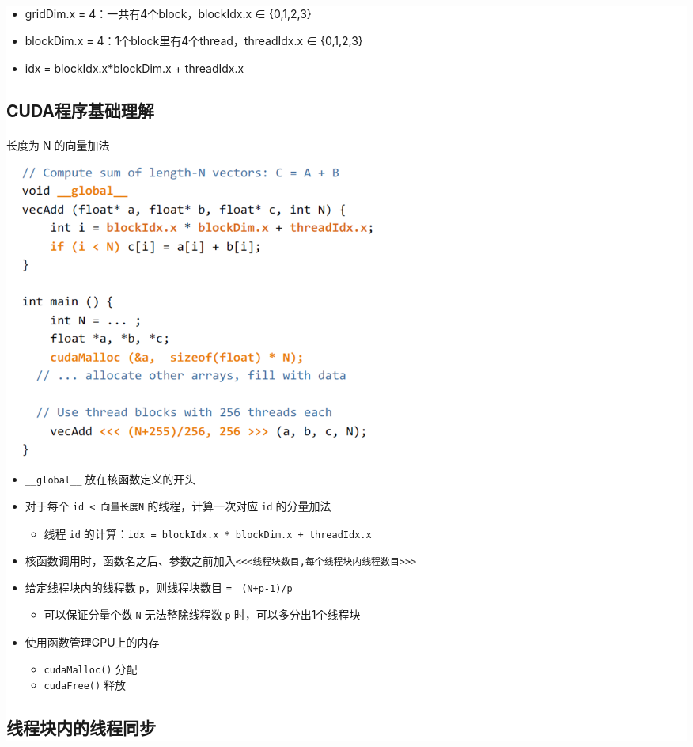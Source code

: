 - gridDim.x = 4：一共有4个block，blockIdx.x $\in$ {0,1,2,3}

- blockDim.x = 4：1个block里有4个thread，threadIdx.x $\in$ {0,1,2,3}

- idx = blockIdx.x\*blockDim.x + threadIdx.x

## CUDA程序基础理解

长度为 N 的向量加法

<img src="面向期末的并行计算总结.assets/image-20240610212742655.png" alt="image-20240610212742655" style="zoom:70%;" />

- `__global__` 放在核函数定义的开头
- 对于每个 `id < 向量长度N` 的线程，计算一次对应 `id` 的分量加法
    - 线程 `id` 的计算：`idx = blockIdx.x * blockDim.x + threadIdx.x`

- 核函数调用时，函数名之后、参数之前加入`<<<线程块数目,每个线程块内线程数目>>>`
- 给定线程块内的线程数 `p`，则线程块数目 = ` (N+p-1)/p`
    - 可以保证分量个数 `N` 无法整除线程数 `p` 时，可以多分出1个线程块

- 使用函数管理GPU上的内存
    - `cudaMalloc()` 分配
    - `cudaFree()` 释放

## 线程块内的线程同步

